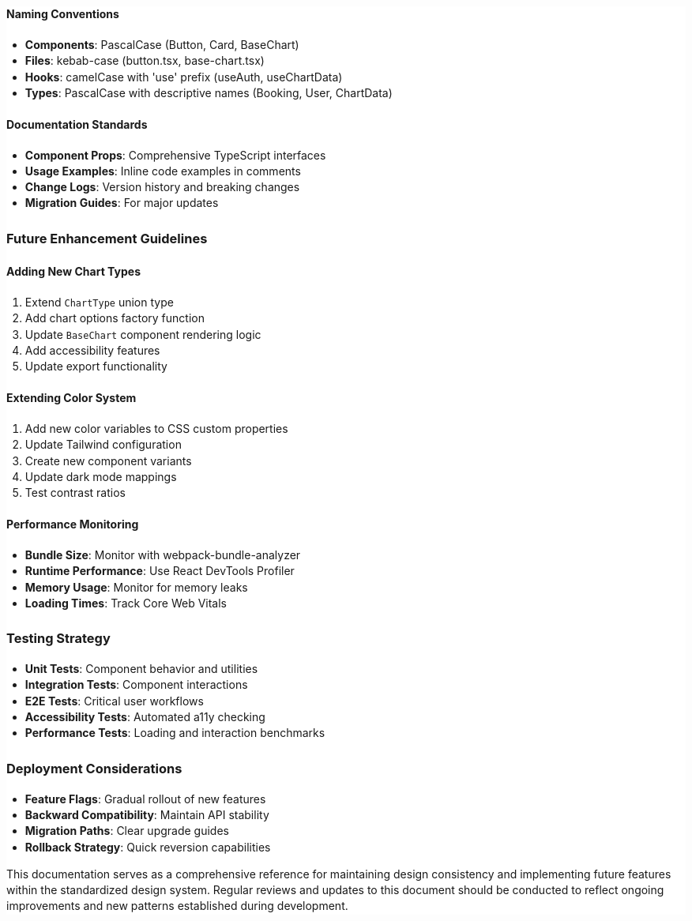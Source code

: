 #### Naming Conventions
- **Components**: PascalCase (Button, Card, BaseChart)
- **Files**: kebab-case (button.tsx, base-chart.tsx)
- **Hooks**: camelCase with 'use' prefix (useAuth, useChartData)
- **Types**: PascalCase with descriptive names (Booking, User, ChartData)

#### Documentation Standards
- **Component Props**: Comprehensive TypeScript interfaces
- **Usage Examples**: Inline code examples in comments
- **Change Logs**: Version history and breaking changes
- **Migration Guides**: For major updates

### Future Enhancement Guidelines

#### Adding New Chart Types
1. Extend `ChartType` union type
2. Add chart options factory function
3. Update `BaseChart` component rendering logic
4. Add accessibility features
5. Update export functionality

#### Extending Color System
1. Add new color variables to CSS custom properties
2. Update Tailwind configuration
3. Create new component variants
4. Update dark mode mappings
5. Test contrast ratios

#### Performance Monitoring
- **Bundle Size**: Monitor with webpack-bundle-analyzer
- **Runtime Performance**: Use React DevTools Profiler
- **Memory Usage**: Monitor for memory leaks
- **Loading Times**: Track Core Web Vitals

### Testing Strategy
- **Unit Tests**: Component behavior and utilities
- **Integration Tests**: Component interactions
- **E2E Tests**: Critical user workflows
- **Accessibility Tests**: Automated a11y checking
- **Performance Tests**: Loading and interaction benchmarks

### Deployment Considerations
- **Feature Flags**: Gradual rollout of new features
- **Backward Compatibility**: Maintain API stability
- **Migration Paths**: Clear upgrade guides
- **Rollback Strategy**: Quick reversion capabilities

This documentation serves as a comprehensive reference for maintaining design consistency and implementing future features within the standardized design system. Regular reviews and updates to this document should be conducted to reflect ongoing improvements and new patterns established during development.
